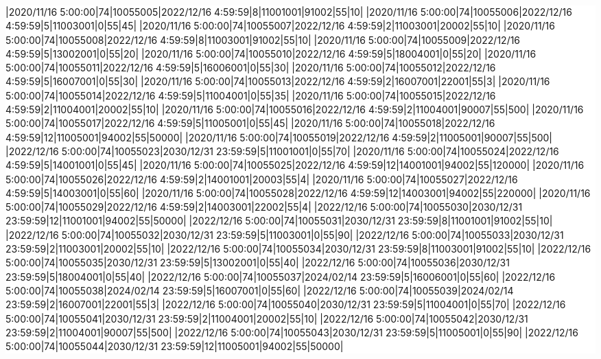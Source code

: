 |2020/11/16 5:00:00|74|10055005|2022/12/16 4:59:59|8|11001001|91002|55|10|
|2020/11/16 5:00:00|74|10055006|2022/12/16 4:59:59|5|11003001|0|55|45|
|2020/11/16 5:00:00|74|10055007|2022/12/16 4:59:59|2|11003001|20002|55|10|
|2020/11/16 5:00:00|74|10055008|2022/12/16 4:59:59|8|11003001|91002|55|10|
|2020/11/16 5:00:00|74|10055009|2022/12/16 4:59:59|5|13002001|0|55|20|
|2020/11/16 5:00:00|74|10055010|2022/12/16 4:59:59|5|18004001|0|55|20|
|2020/11/16 5:00:00|74|10055011|2022/12/16 4:59:59|5|16006001|0|55|30|
|2020/11/16 5:00:00|74|10055012|2022/12/16 4:59:59|5|16007001|0|55|30|
|2020/11/16 5:00:00|74|10055013|2022/12/16 4:59:59|2|16007001|22001|55|3|
|2020/11/16 5:00:00|74|10055014|2022/12/16 4:59:59|5|11004001|0|55|35|
|2020/11/16 5:00:00|74|10055015|2022/12/16 4:59:59|2|11004001|20002|55|10|
|2020/11/16 5:00:00|74|10055016|2022/12/16 4:59:59|2|11004001|90007|55|500|
|2020/11/16 5:00:00|74|10055017|2022/12/16 4:59:59|5|11005001|0|55|45|
|2020/11/16 5:00:00|74|10055018|2022/12/16 4:59:59|12|11005001|94002|55|50000|
|2020/11/16 5:00:00|74|10055019|2022/12/16 4:59:59|2|11005001|90007|55|500|
|2022/12/16 5:00:00|74|10055023|2030/12/31 23:59:59|5|11001001|0|55|70|
|2020/11/16 5:00:00|74|10055024|2022/12/16 4:59:59|5|14001001|0|55|45|
|2020/11/16 5:00:00|74|10055025|2022/12/16 4:59:59|12|14001001|94002|55|120000|
|2020/11/16 5:00:00|74|10055026|2022/12/16 4:59:59|2|14001001|20003|55|4|
|2020/11/16 5:00:00|74|10055027|2022/12/16 4:59:59|5|14003001|0|55|60|
|2020/11/16 5:00:00|74|10055028|2022/12/16 4:59:59|12|14003001|94002|55|220000|
|2020/11/16 5:00:00|74|10055029|2022/12/16 4:59:59|2|14003001|22002|55|4|
|2022/12/16 5:00:00|74|10055030|2030/12/31 23:59:59|12|11001001|94002|55|50000|
|2022/12/16 5:00:00|74|10055031|2030/12/31 23:59:59|8|11001001|91002|55|10|
|2022/12/16 5:00:00|74|10055032|2030/12/31 23:59:59|5|11003001|0|55|90|
|2022/12/16 5:00:00|74|10055033|2030/12/31 23:59:59|2|11003001|20002|55|10|
|2022/12/16 5:00:00|74|10055034|2030/12/31 23:59:59|8|11003001|91002|55|10|
|2022/12/16 5:00:00|74|10055035|2030/12/31 23:59:59|5|13002001|0|55|40|
|2022/12/16 5:00:00|74|10055036|2030/12/31 23:59:59|5|18004001|0|55|40|
|2022/12/16 5:00:00|74|10055037|2024/02/14 23:59:59|5|16006001|0|55|60|
|2022/12/16 5:00:00|74|10055038|2024/02/14 23:59:59|5|16007001|0|55|60|
|2022/12/16 5:00:00|74|10055039|2024/02/14 23:59:59|2|16007001|22001|55|3|
|2022/12/16 5:00:00|74|10055040|2030/12/31 23:59:59|5|11004001|0|55|70|
|2022/12/16 5:00:00|74|10055041|2030/12/31 23:59:59|2|11004001|20002|55|10|
|2022/12/16 5:00:00|74|10055042|2030/12/31 23:59:59|2|11004001|90007|55|500|
|2022/12/16 5:00:00|74|10055043|2030/12/31 23:59:59|5|11005001|0|55|90|
|2022/12/16 5:00:00|74|10055044|2030/12/31 23:59:59|12|11005001|94002|55|50000|